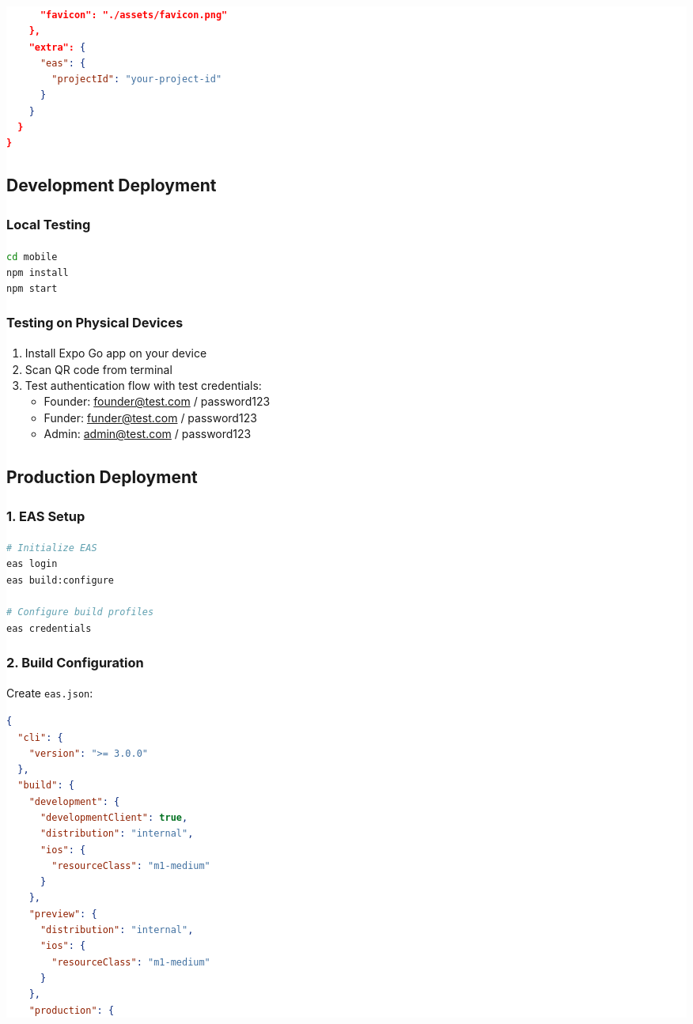 ```json
      "favicon": "./assets/favicon.png"
    },
    "extra": {
      "eas": {
        "projectId": "your-project-id"
      }
    }
  }
}
```

## Development Deployment

### Local Testing
```bash
cd mobile
npm install
npm start
```

### Testing on Physical Devices
1. Install Expo Go app on your device
2. Scan QR code from terminal
3. Test authentication flow with test credentials:
   - Founder: founder@test.com / password123
   - Funder: funder@test.com / password123
   - Admin: admin@test.com / password123

## Production Deployment

### 1. EAS Setup
```bash
# Initialize EAS
eas login
eas build:configure

# Configure build profiles
eas credentials
```

### 2. Build Configuration
Create `eas.json`:
```json
{
  "cli": {
    "version": ">= 3.0.0"
  },
  "build": {
    "development": {
      "developmentClient": true,
      "distribution": "internal",
      "ios": {
        "resourceClass": "m1-medium"
      }
    },
    "preview": {
      "distribution": "internal",
      "ios": {
        "resourceClass": "m1-medium"
      }
    },
    "production": {
```